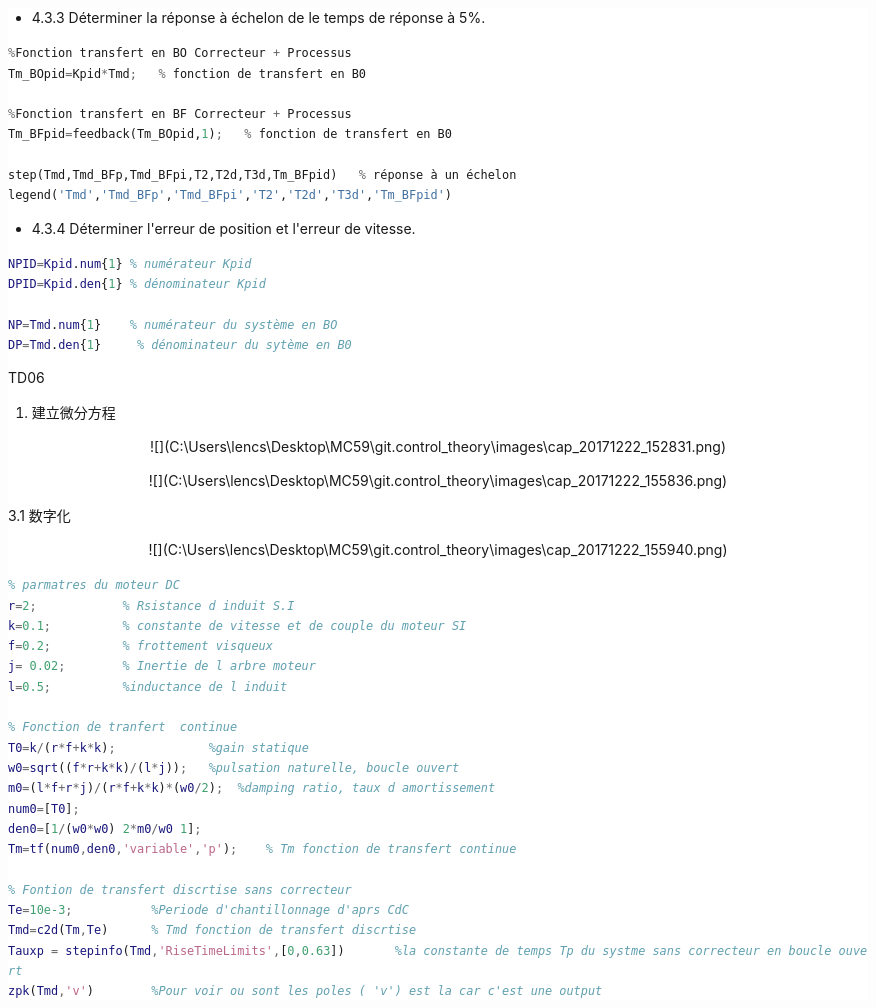 
- 4.3.3 Déterminer la réponse à échelon de le temps de réponse à 5%.

~~~python hl_lines="2 5"
%Fonction transfert en BO Correcteur + Processus
Tm_BOpid=Kpid*Tmd;   % fonction de transfert en B0

%Fonction transfert en BF Correcteur + Processus
Tm_BFpid=feedback(Tm_BOpid,1);   % fonction de transfert en B0

step(Tmd,Tmd_BFp,Tmd_BFpi,T2,T2d,T3d,Tm_BFpid)   % réponse à un échelon
legend('Tmd','Tmd_BFp','Tmd_BFpi','T2','T2d','T3d','Tm_BFpid')

~~~

- 4.3.4 Déterminer l'erreur de position et l'erreur de vitesse.


~~~matlab hl_lines=""
NPID=Kpid.num{1} % numérateur Kpid
DPID=Kpid.den{1} % dénominateur Kpid

NP=Tmd.num{1}    % numérateur du système en BO
DP=Tmd.den{1}     % dénominateur du sytème en B0
~~~



TD06
1. 建立微分方程
<p align="center">![](C:\Users\lencs\Desktop\MC59\git.control_theory\images\cap_20171222_152831.png)</p>
<p align="center">![](C:\Users\lencs\Desktop\MC59\git.control_theory\images\cap_20171222_155836.png)</p>

3.1 数字化
<p align="center">![](C:\Users\lencs\Desktop\MC59\git.control_theory\images\cap_20171222_155940.png)</p>

~~~matlab hl_lines="1 8 16"
% parmatres du moteur DC 
r=2;            % Rsistance d induit S.I
k=0.1;          % constante de vitesse et de couple du moteur SI
f=0.2;          % frottement visqueux
j= 0.02;        % Inertie de l arbre moteur
l=0.5; 			%inductance de l induit

% Fonction de tranfert  continue
T0=k/(r*f+k*k);				%gain statique
w0=sqrt((f*r+k*k)/(l*j));	%pulsation naturelle, boucle ouvert
m0=(l*f+r*j)/(r*f+k*k)*(w0/2);	%damping ratio, taux d amortissement
num0=[T0];
den0=[1/(w0*w0) 2*m0/w0 1];
Tm=tf(num0,den0,'variable','p');    % Tm fonction de transfert continue

% Fontion de transfert discrtise sans correcteur
Te=10e-3;			%Periode d'chantillonnage d'aprs CdC
Tmd=c2d(Tm,Te)		% Tmd fonction de transfert discrtise
Tauxp = stepinfo(Tmd,'RiseTimeLimits',[0,0.63])       %la constante de temps Tp du systme sans correcteur en boucle ouvert
zpk(Tmd,'v')		%Pour voir ou sont les poles ( 'v') est la car c'est une output
~~~
